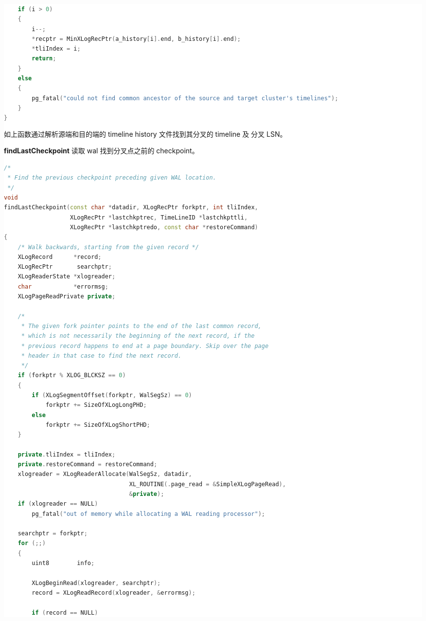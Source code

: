 ```C++
    if (i > 0)
    {
        i--;
        *recptr = MinXLogRecPtr(a_history[i].end, b_history[i].end);
        *tliIndex = i;
        return;
    }
    else
    {
        pg_fatal("could not find common ancestor of the source and target cluster's timelines");
    }
}
```

如上函数通过解析源端和目的端的 timeline history 文件找到其分叉的 timeline 及 分叉 LSN。

**findLastCheckpoint** 读取 wal 找到分叉点之前的 checkpoint。
```C++
/*
 * Find the previous checkpoint preceding given WAL location.
 */
void
findLastCheckpoint(const char *datadir, XLogRecPtr forkptr, int tliIndex,
                   XLogRecPtr *lastchkptrec, TimeLineID *lastchkpttli,
                   XLogRecPtr *lastchkptredo, const char *restoreCommand)
{
    /* Walk backwards, starting from the given record */
    XLogRecord      *record;
    XLogRecPtr       searchptr;
    XLogReaderState *xlogreader;
    char            *errormsg;
    XLogPageReadPrivate private;

    /*
     * The given fork pointer points to the end of the last common record,
     * which is not necessarily the beginning of the next record, if the
     * previous record happens to end at a page boundary. Skip over the page
     * header in that case to find the next record.
     */
    if (forkptr % XLOG_BLCKSZ == 0)
    {
        if (XLogSegmentOffset(forkptr, WalSegSz) == 0)
            forkptr += SizeOfXLogLongPHD;
        else
            forkptr += SizeOfXLogShortPHD;
    }

    private.tliIndex = tliIndex;
    private.restoreCommand = restoreCommand;
    xlogreader = XLogReaderAllocate(WalSegSz, datadir,
                                    XL_ROUTINE(.page_read = &SimpleXLogPageRead),
                                    &private);
    if (xlogreader == NULL)
        pg_fatal("out of memory while allocating a WAL reading processor");

    searchptr = forkptr;
    for (;;)
    {
        uint8        info;

        XLogBeginRead(xlogreader, searchptr);
        record = XLogReadRecord(xlogreader, &errormsg);

        if (record == NULL)
```

[pg_rewind]: https://www.postgresql.org/docs/current/app-pgrewind.html